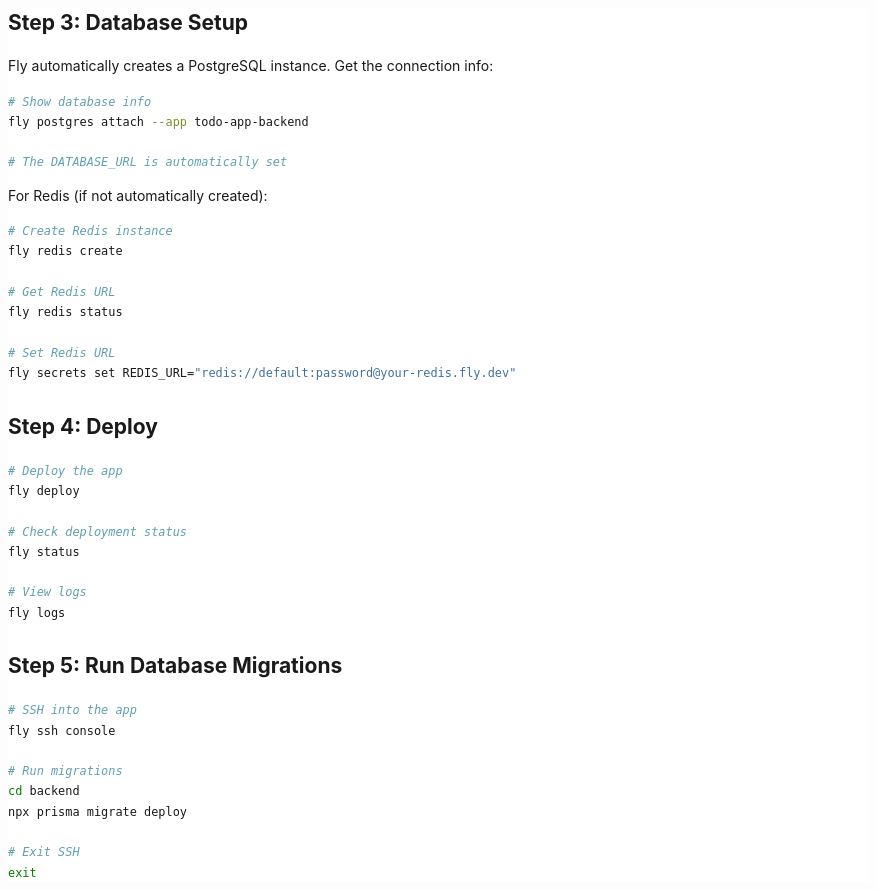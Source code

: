 ```bash
```

## Step 3: Database Setup

Fly automatically creates a PostgreSQL instance. Get the connection info:

```bash
# Show database info
fly postgres attach --app todo-app-backend

# The DATABASE_URL is automatically set
```

For Redis (if not automatically created):

```bash
# Create Redis instance
fly redis create

# Get Redis URL
fly redis status

# Set Redis URL
fly secrets set REDIS_URL="redis://default:password@your-redis.fly.dev"
```

## Step 4: Deploy

```bash
# Deploy the app
fly deploy

# Check deployment status
fly status

# View logs
fly logs
```

## Step 5: Run Database Migrations

```bash
# SSH into the app
fly ssh console

# Run migrations
cd backend
npx prisma migrate deploy

# Exit SSH
exit
```
